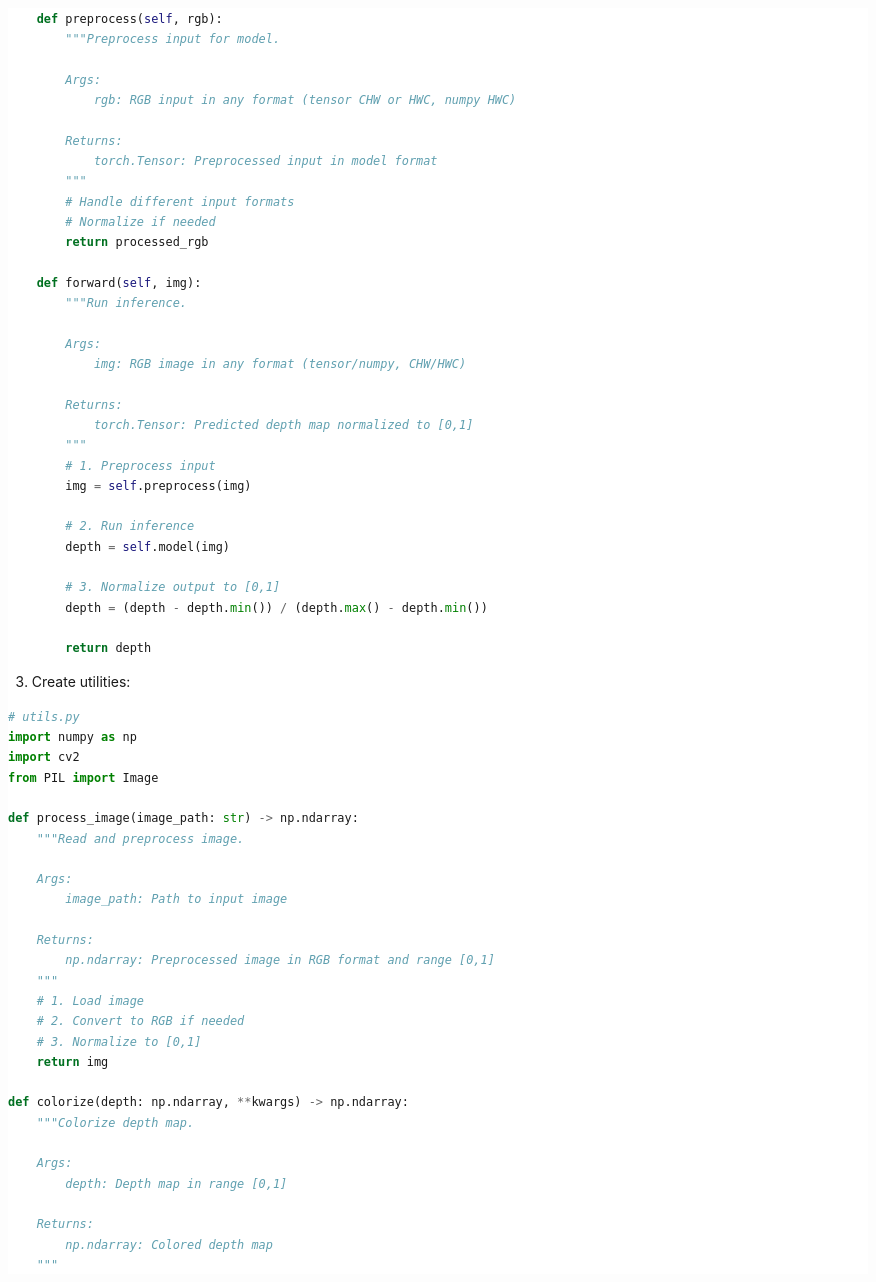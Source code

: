 ```python
    def preprocess(self, rgb):
        """Preprocess input for model.
        
        Args:
            rgb: RGB input in any format (tensor CHW or HWC, numpy HWC)
            
        Returns:
            torch.Tensor: Preprocessed input in model format
        """
        # Handle different input formats
        # Normalize if needed
        return processed_rgb
        
    def forward(self, img):
        """Run inference.
        
        Args:
            img: RGB image in any format (tensor/numpy, CHW/HWC)
            
        Returns:
            torch.Tensor: Predicted depth map normalized to [0,1]
        """
        # 1. Preprocess input
        img = self.preprocess(img)
        
        # 2. Run inference
        depth = self.model(img)
        
        # 3. Normalize output to [0,1]
        depth = (depth - depth.min()) / (depth.max() - depth.min())
        
        return depth
```

3. Create utilities:
```python
# utils.py
import numpy as np
import cv2
from PIL import Image

def process_image(image_path: str) -> np.ndarray:
    """Read and preprocess image.
    
    Args:
        image_path: Path to input image
        
    Returns:
        np.ndarray: Preprocessed image in RGB format and range [0,1]
    """
    # 1. Load image
    # 2. Convert to RGB if needed
    # 3. Normalize to [0,1]
    return img

def colorize(depth: np.ndarray, **kwargs) -> np.ndarray:
    """Colorize depth map.
    
    Args:
        depth: Depth map in range [0,1]
        
    Returns:
        np.ndarray: Colored depth map
    """
```